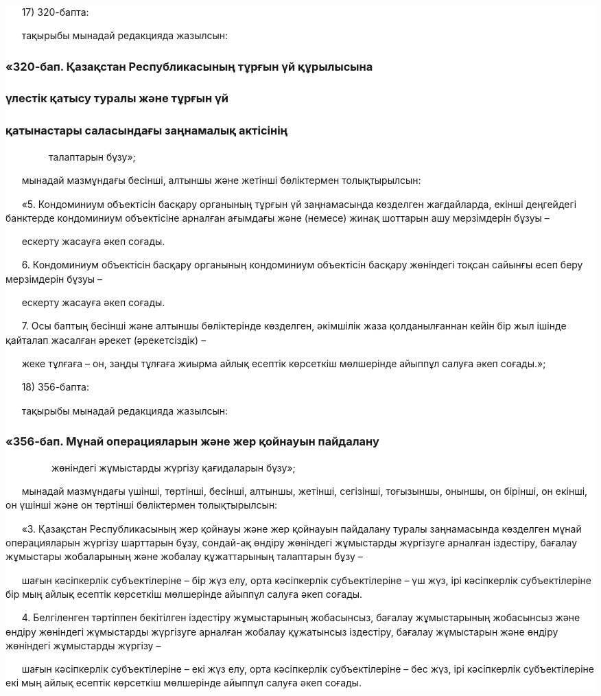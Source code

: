       17) 320-бапта:

      тақырыбы мынадай редакцияда жазылсын:

### «320-бап. Қазақстан Республикасының тұрғын үй құрылысына

### үлестік қатысу туралы және тұрғын үй

### қатынастары саласындағы заңнамалық актісінің

                талаптарын бұзу»;

      мынадай мазмұндағы бесінші, алтыншы және жетінші бөліктермен толықтырылсын:

      «5. Кондоминиум объектісін басқару органының тұрғын үй заңнамасында көзделген жағдайларда, екінші деңгейдегі банктерде кондоминиум объектісіне арналған ағымдағы және (немесе) жинақ шоттарын ашу мерзімдерін бұзуы –

      ескерту жасауға әкеп соғады.

      6. Кондоминиум объектісін басқару органының кондоминиум объектісін басқару жөніндегі тоқсан сайынғы есеп беру мерзімдерін бұзуы –

      ескерту жасауға әкеп соғады.

      7. Осы баптың бесiншi және алтыншы бөлiктерiнде көзделген, әкiмшiлiк жаза қолданылғаннан кейiн бiр жыл iшiнде қайталап жасалған әрекет (әрекетсіздік) –

      жеке тұлғаға – он, заңды тұлғаға жиырма айлық есептік көрсеткіш мөлшерiнде айыппұл салуға әкеп соғады.»;

      18) 356-бапта:

      тақырыбы мынадай редакцияда жазылсын:

### «356-бап. Мұнай операцияларын және жер қойнауын пайдалану

                 жөніндегі жұмыстарды жүргiзу қағидаларын бұзу»;

      мынадай мазмұндағы үшінші, төртінші, бесінші, алтыншы, жетінші, сегізінші, тоғызыншы, оныншы, он бірінші, он екінші, он үшінші және он төртінші бөліктермен толықтырылсын:

      «3. Қазақстан Республикасының жер қойнауы және жер қойнауын пайдалану туралы заңнамасында көзделген мұнай операцияларын жүргізу шарттарын бұзу, сондай-ақ өндіру жөніндегі жұмыстарды жүргізуге арналған іздестіру, бағалау жұмыстары жобаларының және жобалау құжаттарының талаптарын бұзу –

      шағын кәсiпкерлiк субъектiлерiне – бір жүз елу, орта кәсiпкерлiк субъектiлерiне – үш жүз, iрi кәсiпкерлiк субъектiлерiне бір мың айлық есептік көрсеткіш мөлшерiнде айыппұл салуға әкеп соғады.

      4. Белгіленген тәртіппен бекітілген іздестіру жұмыстарының жобасынсыз, бағалау жұмыстарының жобасынсыз және өндіру жөніндегі жұмыстарды жүргізуге арналған жобалау құжатынсыз іздестіру, бағалау жұмыстарын және өндіру жөніндегі жұмыстарды жүргізу –

      шағын кәсiпкерлiк субъектiлерiне – екі жүз елу, орта кәсiпкерлiк субъектiлерiне – бес жүз, iрi кәсiпкерлiк субъектiлерiне екі мың айлық есептік көрсеткіш мөлшерiнде айыппұл салуға әкеп соғады.
